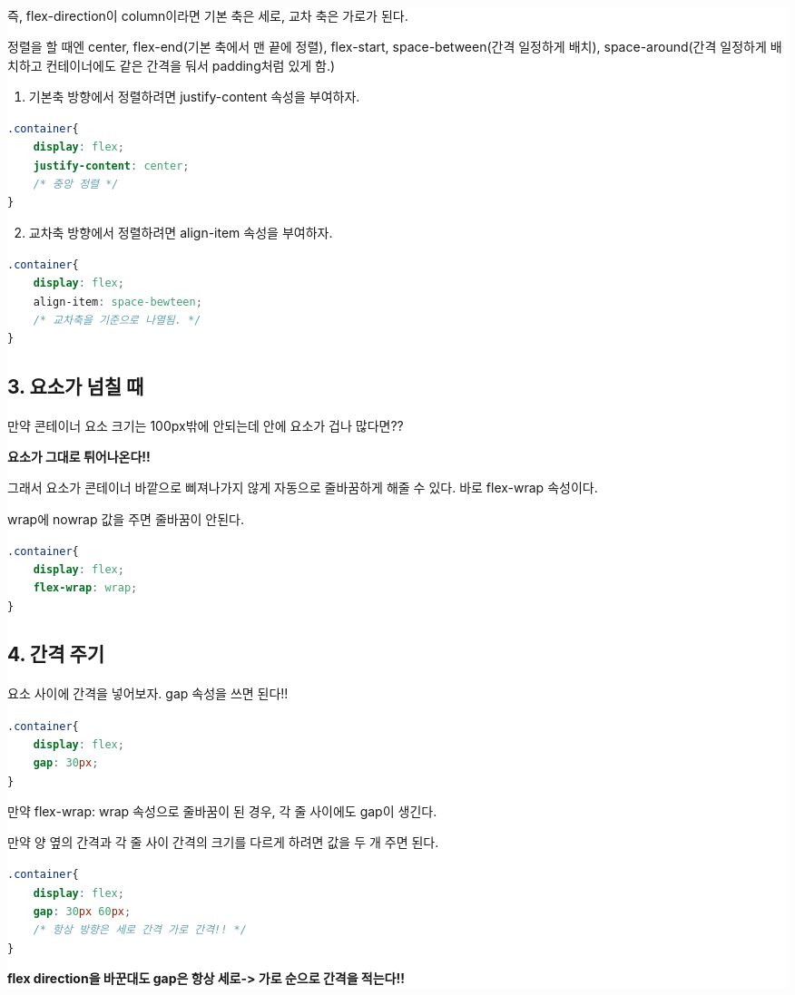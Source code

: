 즉, flex-direction이 column이라면 기본 축은 세로, 교차 축은 가로가 된다. 

정렬을 할 때엔 center, flex-end(기본 축에서 맨 끝에 정렬), flex-start, space-between(간격 일정하게 배치), space-around(간격 일정하게 배치하고 컨테이너에도 같은 간격을 둬서 padding처럼 있게 함.)

1. 기본축 방향에서 정렬하려면 justify-content 속성을 부여하자.
```css
.container{
    display: flex;
    justify-content: center;
    /* 중앙 정렬 */
}
```

2. 교차축 방향에서 정렬하려면 align-item 속성을 부여하자.
```css
.container{
    display: flex;
    align-item: space-bewteen;
    /* 교차축을 기준으로 나열됨. */
}
```



## 3. 요소가 넘칠 때
만약 콘테이너 요소 크기는 100px밖에 안되는데 안에 요소가 겁나 많다면??

**요소가 그대로 튀어나온다!!**

그래서 요소가 콘테이너 바깥으로 삐져나가지 않게 자동으로 줄바꿈하게 해줄 수 있다. 바로 flex-wrap 속성이다.

wrap에 nowrap 값을 주면 줄바꿈이 안된다. 
```css
.container{
    display: flex;
    flex-wrap: wrap;
}
```


## 4. 간격 주기
요소 사이에 간격을 넣어보자. gap 속성을 쓰면 된다!!
```css
.container{
    display: flex;
    gap: 30px;
}
```
만약 flex-wrap: wrap 속성으로 줄바꿈이 된 경우, 각 줄 사이에도 gap이 생긴다. 

만약 양 옆의 간격과 각 줄 사이 간격의 크기를 다르게 하려면 값을 두 개 주면 된다.
```css
.container{
    display: flex;
    gap: 30px 60px;
    /* 항상 방향은 세로 간격 가로 간격!! */
}
```
**flex direction을 바꾼대도 gap은 항상 세로-> 가로 순으로 간격을 적는다!!**
